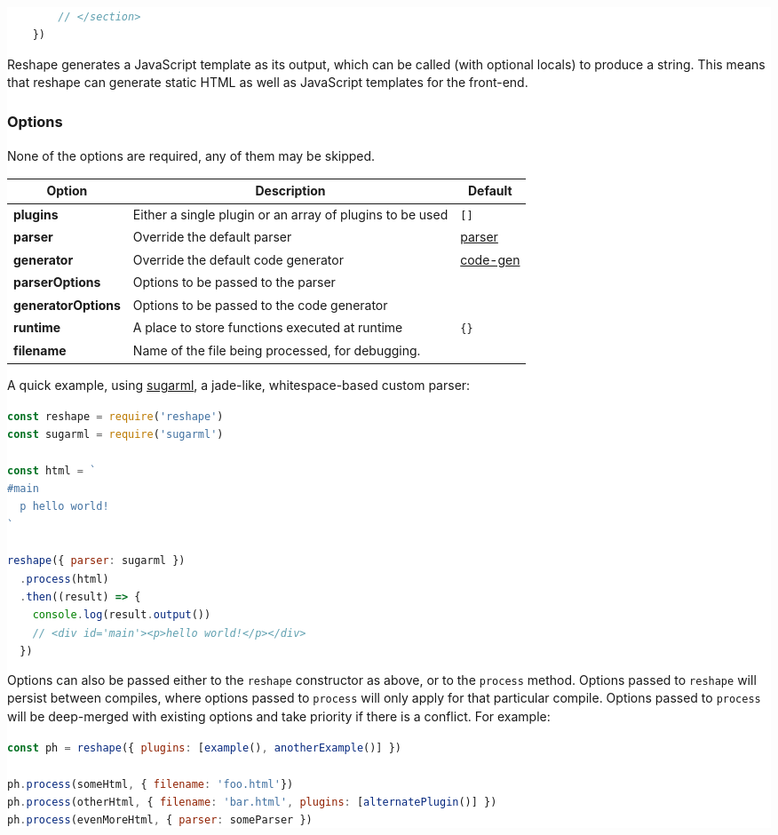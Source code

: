 ```js
        // </section>
    })
```

Reshape generates a JavaScript template as its output, which can be called (with optional locals) to produce a string. This means that reshape can generate static HTML as well as JavaScript templates for the front-end.

### Options

None of the options are required, any of them may be skipped.

| Option | Description | Default |
| ------ | ----------- | ------- |
| **plugins** | Either a single plugin or an array of plugins to be used | `[]`
| **parser** | Override the default parser | [parser](https://github.com/reshape/parser)
| **generator** | Override the default code generator | [code-gen](https://github.com/reshape/code-gen)
| **parserOptions** | Options to be passed to the parser |
| **generatorOptions** | Options to be passed to the code generator |
| **runtime** | A place to store functions executed at runtime | `{}`
| **filename** | Name of the file being processed, for debugging. |

A quick example, using [sugarml](https://github.com/reshape/sugarml), a jade-like, whitespace-based custom parser:

```js
const reshape = require('reshape')
const sugarml = require('sugarml')

const html = `
#main
  p hello world!
`

reshape({ parser: sugarml })
  .process(html)
  .then((result) => {
    console.log(result.output())
    // <div id='main'><p>hello world!</p></div>
  })
```

Options can also be passed either to the `reshape` constructor as above, or to the `process` method. Options passed to `reshape` will persist between compiles, where options passed to `process` will only apply for that particular compile. Options passed to `process` will be deep-merged with existing options and take priority if there is a conflict. For example:

```js
const ph = reshape({ plugins: [example(), anotherExample()] })

ph.process(someHtml, { filename: 'foo.html'})
ph.process(otherHtml, { filename: 'bar.html', plugins: [alternatePlugin()] })
ph.process(evenMoreHtml, { parser: someParser })
```
